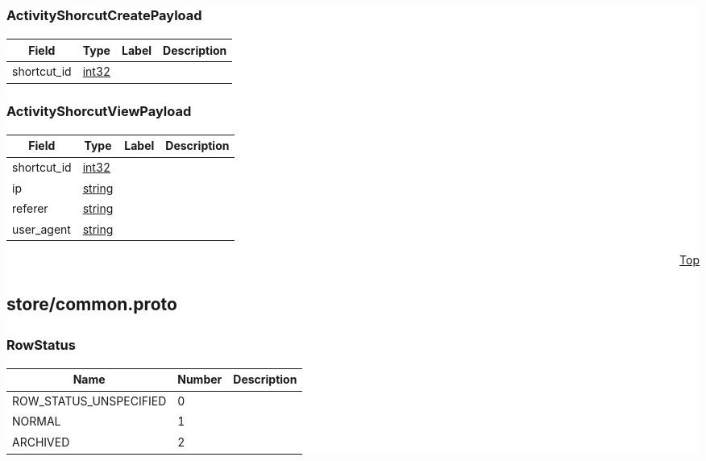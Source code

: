 
<a name="slash-store-ActivityShorcutCreatePayload"></a>

### ActivityShorcutCreatePayload



| Field | Type | Label | Description |
| ----- | ---- | ----- | ----------- |
| shortcut_id | [int32](#int32) |  |  |






<a name="slash-store-ActivityShorcutViewPayload"></a>

### ActivityShorcutViewPayload



| Field | Type | Label | Description |
| ----- | ---- | ----- | ----------- |
| shortcut_id | [int32](#int32) |  |  |
| ip | [string](#string) |  |  |
| referer | [string](#string) |  |  |
| user_agent | [string](#string) |  |  |





 

 

 

 



<a name="store_common-proto"></a>
<p align="right"><a href="#top">Top</a></p>

## store/common.proto


 


<a name="slash-store-RowStatus"></a>

### RowStatus


| Name | Number | Description |
| ---- | ------ | ----------- |
| ROW_STATUS_UNSPECIFIED | 0 |  |
| NORMAL | 1 |  |
| ARCHIVED | 2 |  |
